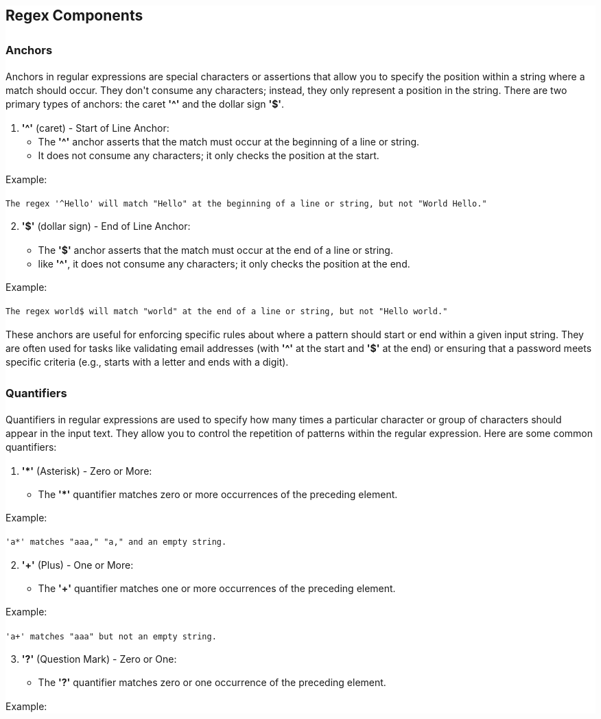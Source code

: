## Regex Components

### Anchors

Anchors in regular expressions are special characters or assertions that allow you to specify the position within a string where a match should occur. They don't consume any characters; instead, they only represent a position in the string. There are two primary types of anchors: the caret **'^'** and the dollar sign **'$'**.

1. **'^'** (caret) - Start of Line Anchor:
    * The **'^'** anchor asserts that the match must occur at the beginning of a line or string.
    * It does not consume any characters; it only checks the position at the start.

Example:

    The regex '^Hello' will match "Hello" at the beginning of a line or string, but not "World Hello."

2. **'$'** (dollar sign) - End of Line Anchor:

    * The **'$'** anchor asserts that the match must occur at the end of a line or string.
    * like **'^'**, it does not consume any characters; it only checks the position at the end.

Example:

    The regex world$ will match "world" at the end of a line or string, but not "Hello world."

These anchors are useful for enforcing specific rules about where a pattern should start or end within a given input string. They are often used for tasks like validating email addresses (with **'^'** at the start and **'$'** at the end) or ensuring that a password meets specific criteria (e.g., starts with a letter and ends with a digit).

### Quantifiers

Quantifiers in regular expressions are used to specify how many times a particular character or group of characters should appear in the input text. They allow you to control the repetition of patterns within the regular expression. Here are some common quantifiers:

1. **'*'** (Asterisk) - Zero or More:

    * The **'*'** quantifier matches zero or more occurrences of the preceding element.

Example: 

    'a*' matches "aaa," "a," and an empty string.

2. **'+'** (Plus) - One or More:

    * The **'+'** quantifier matches one or more occurrences of the preceding element.

Example:

    'a+' matches "aaa" but not an empty string.

3. **'?'** (Question Mark) - Zero or One:

    * The **'?'** quantifier matches zero or one occurrence of the preceding element.

Example:
